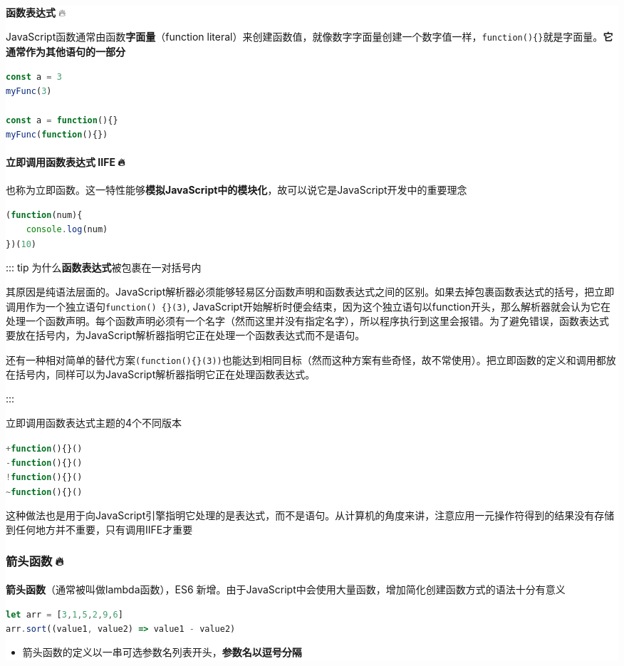 **函数表达式** 🔥

JavaScript函数通常由函数**字面量**（function literal）来创建函数值，就像数字字面量创建一个数字值一样，`function(){}`就是字面量。**它通常作为其他语句的一部分**

```js
const a = 3
myFunc(3)

const a = function(){}
myFunc(function(){})
```



#### 立即调用函数表达式 IIFE 🔥

也称为立即函数。这一特性能够**模拟JavaScript中的模块化**，故可以说它是JavaScript开发中的重要理念

```js
(function(num){ 
    console.log(num)
})(10)
```

::: tip 为什么**函数表达式**被包裹在一对括号内

其原因是纯语法层面的。JavaScript解析器必须能够轻易区分函数声明和函数表达式之间的区别。如果去掉包裹函数表达式的括号，把立即调用作为一个独立语句`function() {}(3)`, JavaScript开始解析时便会结束，因为这个独立语句以function开头，那么解析器就会认为它在处理一个函数声明。每个函数声明必须有一个名字（然而这里并没有指定名字），所以程序执行到这里会报错。为了避免错误，函数表达式要放在括号内，为JavaScript解析器指明它正在处理一个函数表达式而不是语句。

还有一种相对简单的替代方案`(function(){}(3))`也能达到相同目标（然而这种方案有些奇怪，故不常使用）。把立即函数的定义和调用都放在括号内，同样可以为JavaScript解析器指明它正在处理函数表达式。

:::

立即调用函数表达式主题的4个不同版本

```js
+function(){}()
-function(){}()
!function(){}()
~function(){}()
```

这种做法也是用于向JavaScript引擎指明它处理的是表达式，而不是语句。从计算机的角度来讲，注意应用一元操作符得到的结果没有存储到任何地方并不重要，只有调用IIFE才重要





### 箭头函数 🔥

**箭头函数**（通常被叫做lambda函数），ES6 新增。由于JavaScript中会使用大量函数，增加简化创建函数方式的语法十分有意义

```js
let arr = [3,1,5,2,9,6]
arr.sort((value1, value2) => value1 - value2)
```

*   箭头函数的定义以一串可选参数名列表开头，**参数名以逗号分隔**
